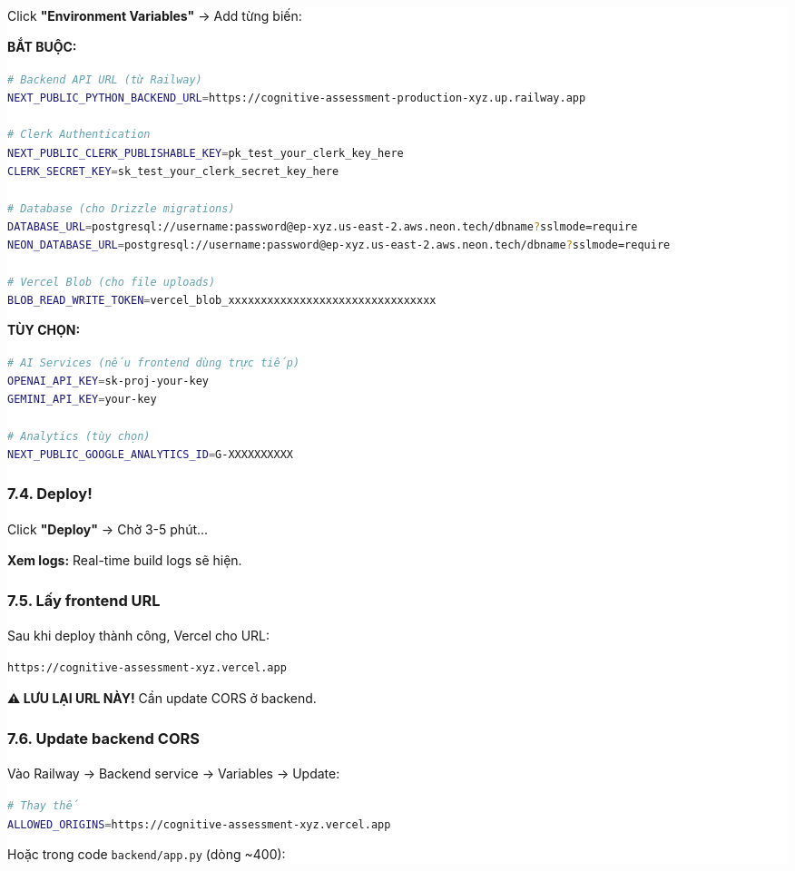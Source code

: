 Click **"Environment Variables"** → Add từng biến:

**BẮT BUỘC:**

```bash
# Backend API URL (từ Railway)
NEXT_PUBLIC_PYTHON_BACKEND_URL=https://cognitive-assessment-production-xyz.up.railway.app

# Clerk Authentication
NEXT_PUBLIC_CLERK_PUBLISHABLE_KEY=pk_test_your_clerk_key_here
CLERK_SECRET_KEY=sk_test_your_clerk_secret_key_here

# Database (cho Drizzle migrations)
DATABASE_URL=postgresql://username:password@ep-xyz.us-east-2.aws.neon.tech/dbname?sslmode=require
NEON_DATABASE_URL=postgresql://username:password@ep-xyz.us-east-2.aws.neon.tech/dbname?sslmode=require

# Vercel Blob (cho file uploads)
BLOB_READ_WRITE_TOKEN=vercel_blob_xxxxxxxxxxxxxxxxxxxxxxxxxxxxxxxx
```

**TÙY CHỌN:**

```bash
# AI Services (nếu frontend dùng trực tiếp)
OPENAI_API_KEY=sk-proj-your-key
GEMINI_API_KEY=your-key

# Analytics (tùy chọn)
NEXT_PUBLIC_GOOGLE_ANALYTICS_ID=G-XXXXXXXXXX
```

### 7.4. Deploy!

Click **"Deploy"** → Chờ 3-5 phút...

**Xem logs:** Real-time build logs sẽ hiện.

### 7.5. Lấy frontend URL

Sau khi deploy thành công, Vercel cho URL:
```
https://cognitive-assessment-xyz.vercel.app
```

**⚠️ LƯU LẠI URL NÀY!** Cần update CORS ở backend.

### 7.6. Update backend CORS

Vào Railway → Backend service → Variables → Update:

```bash
# Thay thế
ALLOWED_ORIGINS=https://cognitive-assessment-xyz.vercel.app
```

Hoặc trong code `backend/app.py` (dòng ~400):
